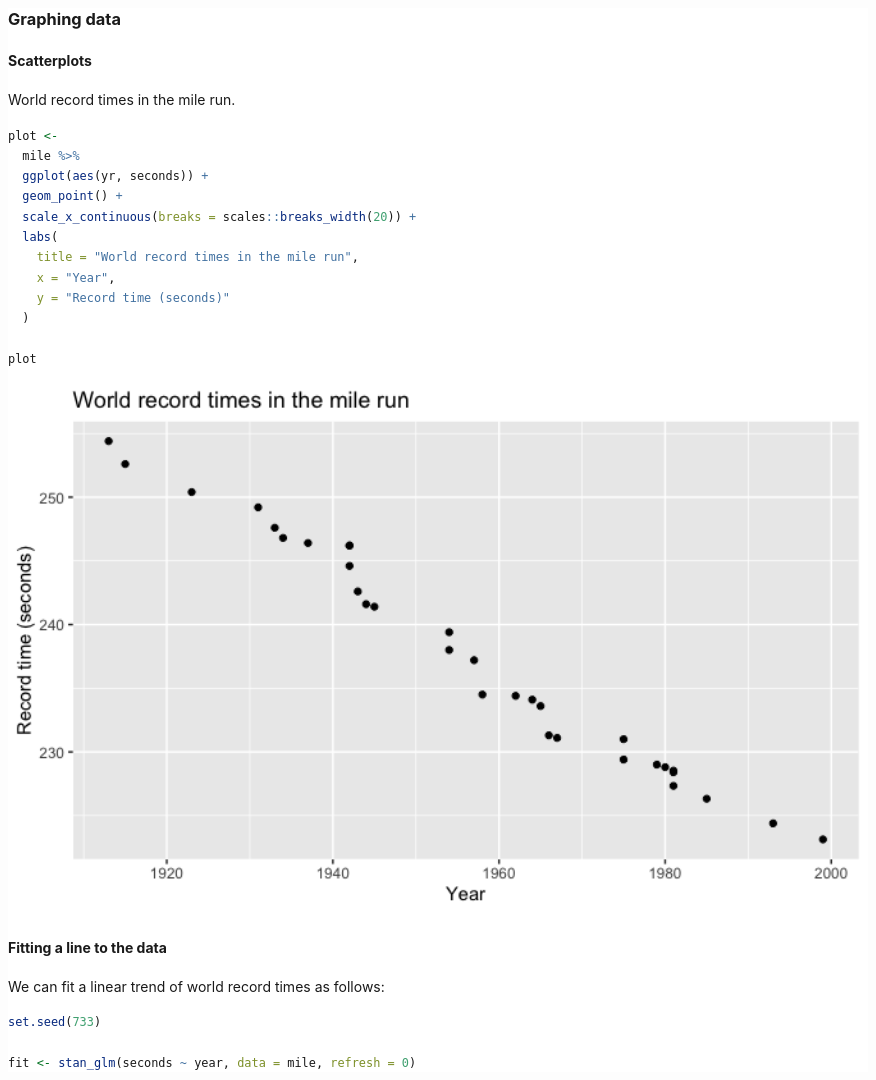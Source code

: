### Graphing data

#### Scatterplots

World record times in the mile run.

``` r
plot <- 
  mile %>% 
  ggplot(aes(yr, seconds)) +
  geom_point() +
  scale_x_continuous(breaks = scales::breaks_width(20)) +
  labs(
    title = "World record times in the mile run",
    x = "Year",
    y = "Record time (seconds)"
  )

plot
```

<img src="mile_tv_files/figure-gfm/unnamed-chunk-7-1.png" width="100%" />

#### Fitting a line to the data

We can fit a linear trend of world record times as follows:

``` r
set.seed(733)

fit <- stan_glm(seconds ~ year, data = mile, refresh = 0)
```
